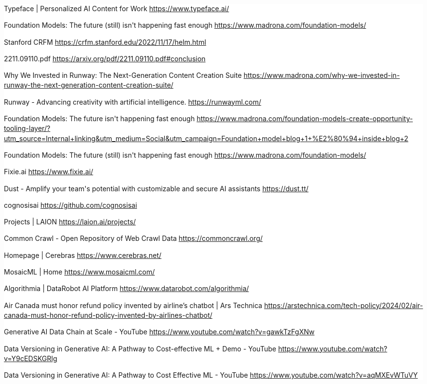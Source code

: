 Typeface | Personalized AI Content for Work
https://www.typeface.ai/

Foundation Models: The future (still) isn't happening fast enough
https://www.madrona.com/foundation-models/

Stanford CRFM
https://crfm.stanford.edu/2022/11/17/helm.html

2211.09110.pdf
https://arxiv.org/pdf/2211.09110.pdf#conclusion

Why We Invested in Runway: The Next-Generation Content Creation Suite
https://www.madrona.com/why-we-invested-in-runway-the-next-generation-content-creation-suite/

Runway - Advancing creativity with artificial intelligence.
https://runwayml.com/

Foundation Models: The future isn't happening fast enough
https://www.madrona.com/foundation-models-create-opportunity-tooling-layer/?utm_source=Internal+linking&utm_medium=Social&utm_campaign=Foundation+model+blog+1+%E2%80%94+inside+blog+2

Foundation Models: The future (still) isn't happening fast enough
https://www.madrona.com/foundation-models/

Fixie.ai
https://www.fixie.ai/

Dust - Amplify your team's potential with customizable and secure AI assistants
https://dust.tt/

cognosisai
https://github.com/cognosisai

Projects | LAION
https://laion.ai/projects/

Common Crawl - Open Repository of Web Crawl Data
https://commoncrawl.org/

Homepage | Cerebras
https://www.cerebras.net/

MosaicML | Home
https://www.mosaicml.com/

Algorithmia | DataRobot AI Platform
https://www.datarobot.com/algorithmia/

Air Canada must honor refund policy invented by airline’s chatbot | Ars Technica
https://arstechnica.com/tech-policy/2024/02/air-canada-must-honor-refund-policy-invented-by-airlines-chatbot/

Generative AI Data Chain at Scale - YouTube
https://www.youtube.com/watch?v=gawkTzFgXNw

Data Versioning in Generative AI: A Pathway to Cost-effective ML + Demo - YouTube
https://www.youtube.com/watch?v=Y9cEDSKGRlg

Data Versioning in Generative AI: A Pathway to Cost Effective ML - YouTube
https://www.youtube.com/watch?v=aqMXEvWTuVY
